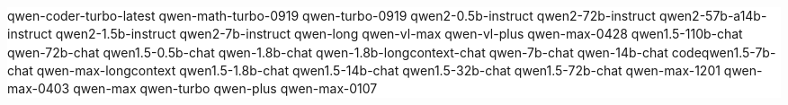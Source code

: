 qwen-coder-turbo-latest
qwen-math-turbo-0919
qwen-turbo-0919
qwen2-0.5b-instruct
qwen2-72b-instruct
qwen2-57b-a14b-instruct
qwen2-1.5b-instruct
qwen2-7b-instruct
qwen-long
qwen-vl-max
qwen-vl-plus
qwen-max-0428
qwen1.5-110b-chat
qwen-72b-chat
qwen1.5-0.5b-chat
qwen-1.8b-chat
qwen-1.8b-longcontext-chat
qwen-7b-chat
qwen-14b-chat
codeqwen1.5-7b-chat
qwen-max-longcontext
qwen1.5-1.8b-chat
qwen1.5-14b-chat
qwen1.5-32b-chat
qwen1.5-72b-chat
qwen-max-1201
qwen-max-0403
qwen-max
qwen-turbo
qwen-plus
qwen-max-0107